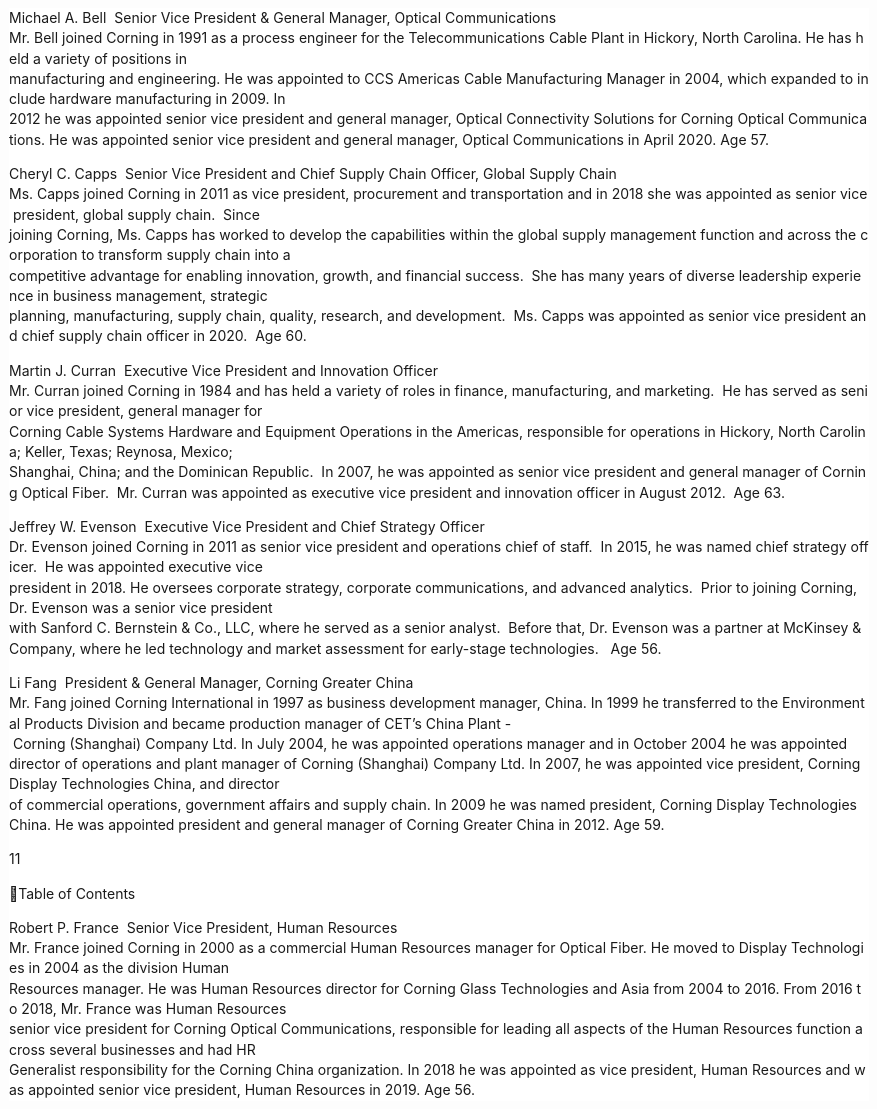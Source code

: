 Michael A. Bell  Senior Vice President & General Manager, Optical Communications
Mr. Bell joined Corning in 1991 as a process engineer for the Telecommunications Cable Plant in Hickory, North Carolina. He has held a variety of positions in
manufacturing and engineering. He was appointed to CCS Americas Cable Manufacturing Manager in 2004, which expanded to include hardware manufacturing in 2009. In
2012 he was appointed senior vice president and general manager, Optical Connectivity Solutions for Corning Optical Communications. He was appointed senior vice
president and general manager, Optical Communications in April 2020. Age 57.

Cheryl C. Capps  Senior Vice President and Chief Supply Chain Officer, Global Supply Chain
Ms. Capps joined Corning in 2011 as vice president, procurement and transportation and in 2018 she was appointed as senior vice president, global supply chain.  Since
joining Corning, Ms. Capps has worked to develop the capabilities within the global supply management function and across the corporation to transform supply chain into a
competitive advantage for enabling innovation, growth, and financial success.  She has many years of diverse leadership experience in business management, strategic
planning, manufacturing, supply chain, quality, research, and development.  Ms. Capps was appointed as senior vice president and chief supply chain officer in 2020.  Age
60.

Martin J. Curran  Executive Vice President and Innovation Officer
Mr. Curran joined Corning in 1984 and has held a variety of roles in finance, manufacturing, and marketing.  He has served as senior vice president, general manager for
Corning Cable Systems Hardware and Equipment Operations in the Americas, responsible for operations in Hickory, North Carolina; Keller, Texas; Reynosa, Mexico;
Shanghai, China; and the Dominican Republic.  In 2007, he was appointed as senior vice president and general manager of Corning Optical Fiber.  Mr. Curran was appointed
as executive vice president and innovation officer in August 2012.  Age 63.

Jeffrey W. Evenson  Executive Vice President and Chief Strategy Officer
Dr. Evenson joined Corning in 2011 as senior vice president and operations chief of staff.  In 2015, he was named chief strategy officer.  He was appointed executive vice
president in 2018. He oversees corporate strategy, corporate communications, and advanced analytics.  Prior to joining Corning, Dr. Evenson was a senior vice president
with Sanford C. Bernstein & Co., LLC, where he served as a senior analyst.  Before that, Dr. Evenson was a partner at McKinsey & Company, where he led technology and
market assessment for early-stage technologies.   Age 56.

Li Fang  President & General Manager, Corning Greater China
Mr. Fang joined Corning International in 1997 as business development manager, China. In 1999 he transferred to the Environmental Products Division and became
production manager of CET’s China Plant - Corning (Shanghai) Company Ltd. In July 2004, he was appointed operations manager and in October 2004 he was appointed
director of operations and plant manager of Corning (Shanghai) Company Ltd. In 2007, he was appointed vice president, Corning Display Technologies China, and director
of commercial operations, government affairs and supply chain. In 2009 he was named president, Corning Display Technologies China. He was appointed president and
general manager of Corning Greater China in 2012. Age 59.

11

Table of Contents

Robert P. France  Senior Vice President, Human Resources
Mr. France joined Corning in 2000 as a commercial Human Resources manager for Optical Fiber. He moved to Display Technologies in 2004 as the division Human
Resources manager. He was Human Resources director for Corning Glass Technologies and Asia from 2004 to 2016. From 2016 to 2018, Mr. France was Human Resources
senior vice president for Corning Optical Communications, responsible for leading all aspects of the Human Resources function across several businesses and had HR
Generalist responsibility for the Corning China organization. In 2018 he was appointed as vice president, Human Resources and was appointed senior vice president, Human
Resources in 2019. Age 56.
